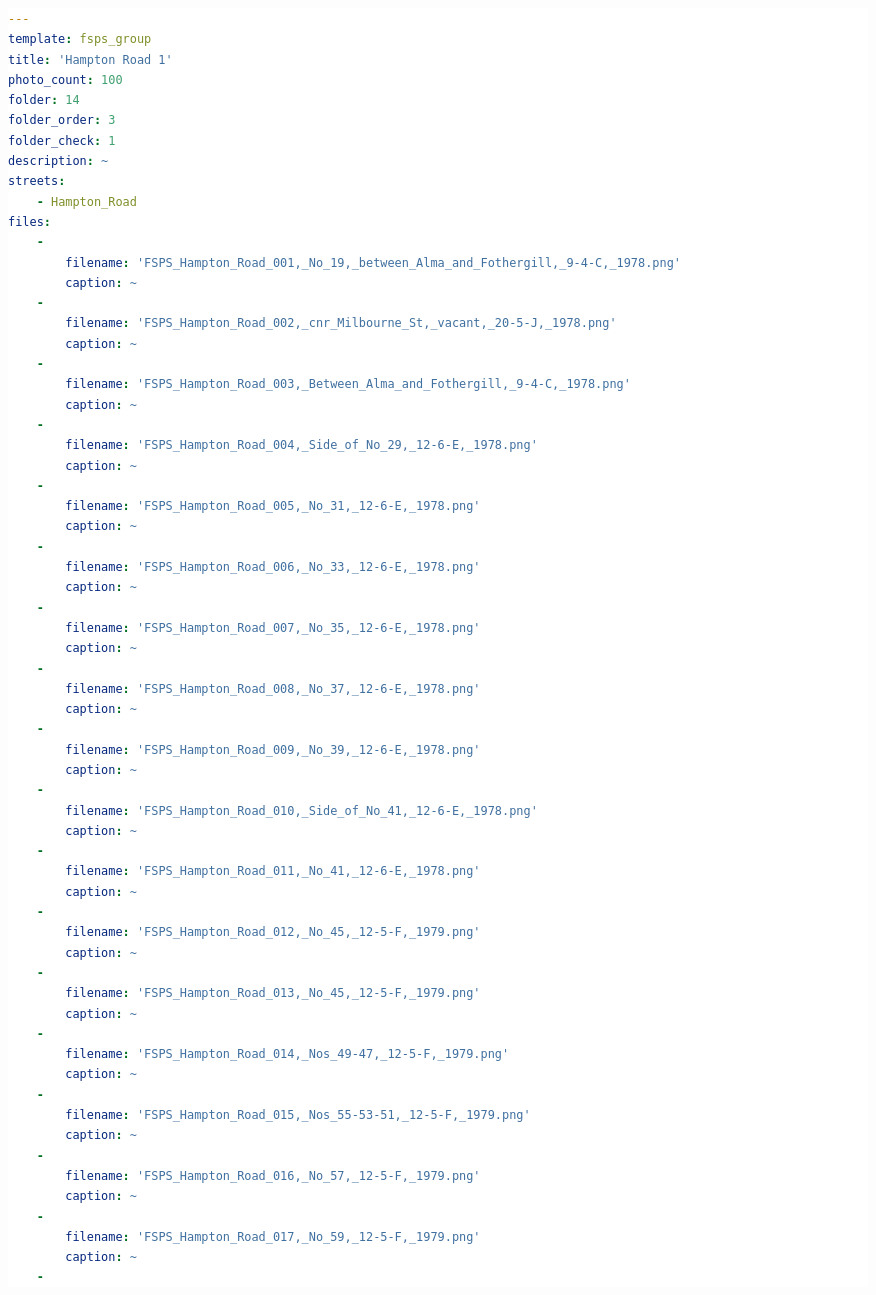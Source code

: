 ```yaml
---
template: fsps_group
title: 'Hampton Road 1'
photo_count: 100
folder: 14
folder_order: 3
folder_check: 1
description: ~
streets:
    - Hampton_Road
files:
    -
        filename: 'FSPS_Hampton_Road_001,_No_19,_between_Alma_and_Fothergill,_9-4-C,_1978.png'
        caption: ~
    -
        filename: 'FSPS_Hampton_Road_002,_cnr_Milbourne_St,_vacant,_20-5-J,_1978.png'
        caption: ~
    -
        filename: 'FSPS_Hampton_Road_003,_Between_Alma_and_Fothergill,_9-4-C,_1978.png'
        caption: ~
    -
        filename: 'FSPS_Hampton_Road_004,_Side_of_No_29,_12-6-E,_1978.png'
        caption: ~
    -
        filename: 'FSPS_Hampton_Road_005,_No_31,_12-6-E,_1978.png'
        caption: ~
    -
        filename: 'FSPS_Hampton_Road_006,_No_33,_12-6-E,_1978.png'
        caption: ~
    -
        filename: 'FSPS_Hampton_Road_007,_No_35,_12-6-E,_1978.png'
        caption: ~
    -
        filename: 'FSPS_Hampton_Road_008,_No_37,_12-6-E,_1978.png'
        caption: ~
    -
        filename: 'FSPS_Hampton_Road_009,_No_39,_12-6-E,_1978.png'
        caption: ~
    -
        filename: 'FSPS_Hampton_Road_010,_Side_of_No_41,_12-6-E,_1978.png'
        caption: ~
    -
        filename: 'FSPS_Hampton_Road_011,_No_41,_12-6-E,_1978.png'
        caption: ~
    -
        filename: 'FSPS_Hampton_Road_012,_No_45,_12-5-F,_1979.png'
        caption: ~
    -
        filename: 'FSPS_Hampton_Road_013,_No_45,_12-5-F,_1979.png'
        caption: ~
    -
        filename: 'FSPS_Hampton_Road_014,_Nos_49-47,_12-5-F,_1979.png'
        caption: ~
    -
        filename: 'FSPS_Hampton_Road_015,_Nos_55-53-51,_12-5-F,_1979.png'
        caption: ~
    -
        filename: 'FSPS_Hampton_Road_016,_No_57,_12-5-F,_1979.png'
        caption: ~
    -
        filename: 'FSPS_Hampton_Road_017,_No_59,_12-5-F,_1979.png'
        caption: ~
    -
```